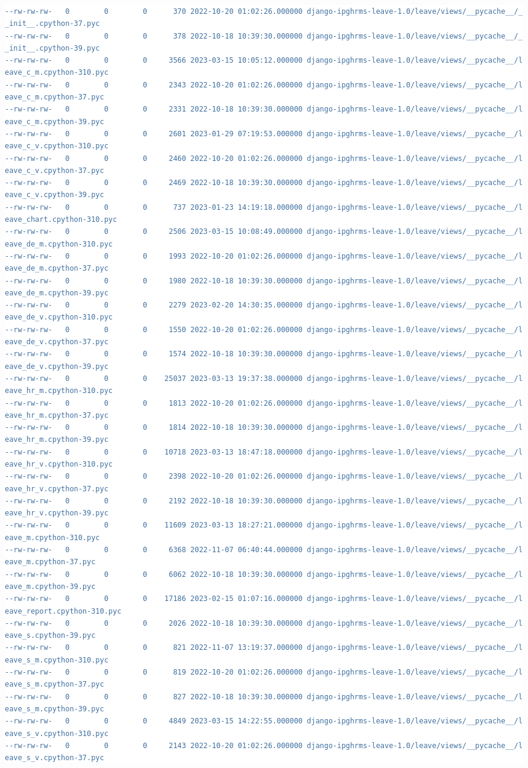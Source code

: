```diff
--rw-rw-rw-   0        0        0      370 2022-10-20 01:02:26.000000 django-ipghrms-leave-1.0/leave/views/__pycache__/__init__.cpython-37.pyc
--rw-rw-rw-   0        0        0      378 2022-10-18 10:39:30.000000 django-ipghrms-leave-1.0/leave/views/__pycache__/__init__.cpython-39.pyc
--rw-rw-rw-   0        0        0     3566 2023-03-15 10:05:12.000000 django-ipghrms-leave-1.0/leave/views/__pycache__/leave_c_m.cpython-310.pyc
--rw-rw-rw-   0        0        0     2343 2022-10-20 01:02:26.000000 django-ipghrms-leave-1.0/leave/views/__pycache__/leave_c_m.cpython-37.pyc
--rw-rw-rw-   0        0        0     2331 2022-10-18 10:39:30.000000 django-ipghrms-leave-1.0/leave/views/__pycache__/leave_c_m.cpython-39.pyc
--rw-rw-rw-   0        0        0     2601 2023-01-29 07:19:53.000000 django-ipghrms-leave-1.0/leave/views/__pycache__/leave_c_v.cpython-310.pyc
--rw-rw-rw-   0        0        0     2460 2022-10-20 01:02:26.000000 django-ipghrms-leave-1.0/leave/views/__pycache__/leave_c_v.cpython-37.pyc
--rw-rw-rw-   0        0        0     2469 2022-10-18 10:39:30.000000 django-ipghrms-leave-1.0/leave/views/__pycache__/leave_c_v.cpython-39.pyc
--rw-rw-rw-   0        0        0      737 2023-01-23 14:19:18.000000 django-ipghrms-leave-1.0/leave/views/__pycache__/leave_chart.cpython-310.pyc
--rw-rw-rw-   0        0        0     2506 2023-03-15 10:08:49.000000 django-ipghrms-leave-1.0/leave/views/__pycache__/leave_de_m.cpython-310.pyc
--rw-rw-rw-   0        0        0     1993 2022-10-20 01:02:26.000000 django-ipghrms-leave-1.0/leave/views/__pycache__/leave_de_m.cpython-37.pyc
--rw-rw-rw-   0        0        0     1980 2022-10-18 10:39:30.000000 django-ipghrms-leave-1.0/leave/views/__pycache__/leave_de_m.cpython-39.pyc
--rw-rw-rw-   0        0        0     2279 2023-02-20 14:30:35.000000 django-ipghrms-leave-1.0/leave/views/__pycache__/leave_de_v.cpython-310.pyc
--rw-rw-rw-   0        0        0     1550 2022-10-20 01:02:26.000000 django-ipghrms-leave-1.0/leave/views/__pycache__/leave_de_v.cpython-37.pyc
--rw-rw-rw-   0        0        0     1574 2022-10-18 10:39:30.000000 django-ipghrms-leave-1.0/leave/views/__pycache__/leave_de_v.cpython-39.pyc
--rw-rw-rw-   0        0        0    25037 2023-03-13 19:37:38.000000 django-ipghrms-leave-1.0/leave/views/__pycache__/leave_hr_m.cpython-310.pyc
--rw-rw-rw-   0        0        0     1813 2022-10-20 01:02:26.000000 django-ipghrms-leave-1.0/leave/views/__pycache__/leave_hr_m.cpython-37.pyc
--rw-rw-rw-   0        0        0     1814 2022-10-18 10:39:30.000000 django-ipghrms-leave-1.0/leave/views/__pycache__/leave_hr_m.cpython-39.pyc
--rw-rw-rw-   0        0        0    10718 2023-03-13 18:47:18.000000 django-ipghrms-leave-1.0/leave/views/__pycache__/leave_hr_v.cpython-310.pyc
--rw-rw-rw-   0        0        0     2398 2022-10-20 01:02:26.000000 django-ipghrms-leave-1.0/leave/views/__pycache__/leave_hr_v.cpython-37.pyc
--rw-rw-rw-   0        0        0     2192 2022-10-18 10:39:30.000000 django-ipghrms-leave-1.0/leave/views/__pycache__/leave_hr_v.cpython-39.pyc
--rw-rw-rw-   0        0        0    11609 2023-03-13 18:27:21.000000 django-ipghrms-leave-1.0/leave/views/__pycache__/leave_m.cpython-310.pyc
--rw-rw-rw-   0        0        0     6368 2022-11-07 06:40:44.000000 django-ipghrms-leave-1.0/leave/views/__pycache__/leave_m.cpython-37.pyc
--rw-rw-rw-   0        0        0     6062 2022-10-18 10:39:30.000000 django-ipghrms-leave-1.0/leave/views/__pycache__/leave_m.cpython-39.pyc
--rw-rw-rw-   0        0        0    17186 2023-02-15 01:07:16.000000 django-ipghrms-leave-1.0/leave/views/__pycache__/leave_report.cpython-310.pyc
--rw-rw-rw-   0        0        0     2026 2022-10-18 10:39:30.000000 django-ipghrms-leave-1.0/leave/views/__pycache__/leave_s.cpython-39.pyc
--rw-rw-rw-   0        0        0      821 2022-11-07 13:19:37.000000 django-ipghrms-leave-1.0/leave/views/__pycache__/leave_s_m.cpython-310.pyc
--rw-rw-rw-   0        0        0      819 2022-10-20 01:02:26.000000 django-ipghrms-leave-1.0/leave/views/__pycache__/leave_s_m.cpython-37.pyc
--rw-rw-rw-   0        0        0      827 2022-10-18 10:39:30.000000 django-ipghrms-leave-1.0/leave/views/__pycache__/leave_s_m.cpython-39.pyc
--rw-rw-rw-   0        0        0     4849 2023-03-15 14:22:55.000000 django-ipghrms-leave-1.0/leave/views/__pycache__/leave_s_v.cpython-310.pyc
--rw-rw-rw-   0        0        0     2143 2022-10-20 01:02:26.000000 django-ipghrms-leave-1.0/leave/views/__pycache__/leave_s_v.cpython-37.pyc
```
